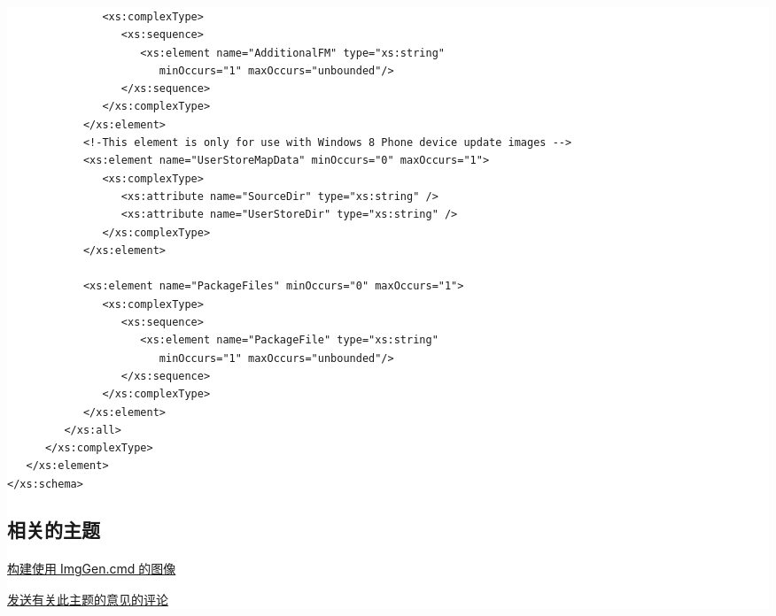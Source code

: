 ``` syntax
               <xs:complexType>  
                  <xs:sequence>  
                     <xs:element name="AdditionalFM" type="xs:string" 
                        minOccurs="1" maxOccurs="unbounded"/>  
                  </xs:sequence>  
               </xs:complexType>  
            </xs:element>  
            <!-This element is only for use with Windows 8 Phone device update images -->       
            <xs:element name="UserStoreMapData" minOccurs="0" maxOccurs="1">  
               <xs:complexType>  
                  <xs:attribute name="SourceDir" type="xs:string" />  
                  <xs:attribute name="UserStoreDir" type="xs:string" />  
               </xs:complexType>  
            </xs:element>  
  
            <xs:element name="PackageFiles" minOccurs="0" maxOccurs="1">  
               <xs:complexType>  
                  <xs:sequence>  
                     <xs:element name="PackageFile" type="xs:string" 
                        minOccurs="1" maxOccurs="unbounded"/>  
                  </xs:sequence>  
               </xs:complexType>  
            </xs:element>  
         </xs:all>  
      </xs:complexType>  
   </xs:element>  
</xs:schema>
```

## <a name="related-topics"></a>相关的主题


[构建使用 ImgGen.cmd 的图像](building-a-phone-image-using-imggencmd.md)

 

 

[发送有关此主题的意见的评论](mailto:wsddocfb@microsoft.com?subject=Documentation%20feedback%20%5Bp_phFlashing\p_phFlashing%5D:%20OEMInput%20file%20contents%20%20RELEASE:%20%2810/4/2016%29&body=%0A%0APRIVACY%20STATEMENT%0A%0AWe%20use%20your%20feedback%20to%20improve%20the%20documentation.%20We%20don't%20use%20your%20email%20address%20for%20any%20other%20purpose,%20and%20we'll%20remove%20your%20email%20address%20from%20our%20system%20after%20the%20issue%20that%20you're%20reporting%20is%20fixed.%20While%20we're%20working%20to%20fix%20this%20issue,%20we%20might%20send%20you%20an%20email%20message%20to%20ask%20for%20more%20info.%20Later,%20we%20might%20also%20send%20you%20an%20email%20message%20to%20let%20you%20know%20that%20we've%20addressed%20your%20feedback.%0A%0AFor%20more%20info%20about%20Microsoft's%20privacy%20policy,%20see%20http://privacy.microsoft.com/default.aspx. "发送有关此主题的意见的评论")





